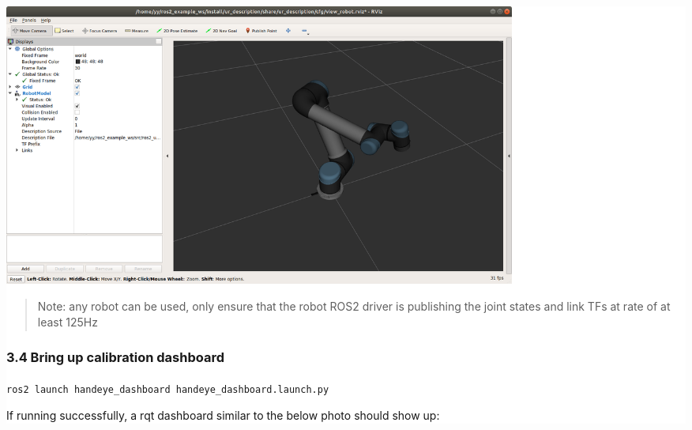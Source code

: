 <img src="doc/images/robot_state.png" width="640"/>

> Note: any robot can be used, only ensure that the robot ROS2 driver is publishing the joint states and link TFs at rate of at least 125Hz

### 3.4 Bring up calibration dashboard

```shell
ros2 launch handeye_dashboard handeye_dashboard.launch.py
```

If running successfully, a rqt dashboard similar to the below photo should show up:
